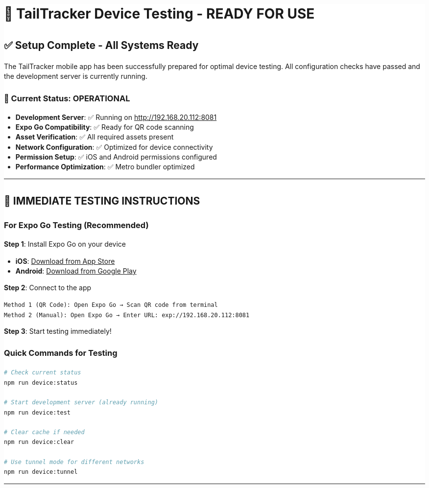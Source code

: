 # 🚀 TailTracker Device Testing - READY FOR USE

## ✅ Setup Complete - All Systems Ready

The TailTracker mobile app has been successfully prepared for optimal device testing. All configuration checks have passed and the development server is currently running.

### 🎯 Current Status: OPERATIONAL
- **Development Server**: ✅ Running on http://192.168.20.112:8081
- **Expo Go Compatibility**: ✅ Ready for QR code scanning
- **Asset Verification**: ✅ All required assets present
- **Network Configuration**: ✅ Optimized for device connectivity
- **Permission Setup**: ✅ iOS and Android permissions configured
- **Performance Optimization**: ✅ Metro bundler optimized

---

## 📱 IMMEDIATE TESTING INSTRUCTIONS

### For Expo Go Testing (Recommended)

**Step 1**: Install Expo Go on your device
- **iOS**: [Download from App Store](https://apps.apple.com/app/expo-go/id982107779)
- **Android**: [Download from Google Play](https://play.google.com/store/apps/details?id=host.exp.exponent)

**Step 2**: Connect to the app
```
Method 1 (QR Code): Open Expo Go → Scan QR code from terminal
Method 2 (Manual): Open Expo Go → Enter URL: exp://192.168.20.112:8081
```

**Step 3**: Start testing immediately!

### Quick Commands for Testing
```bash
# Check current status
npm run device:status

# Start development server (already running)
npm run device:test

# Clear cache if needed
npm run device:clear

# Use tunnel mode for different networks
npm run device:tunnel
```

---
